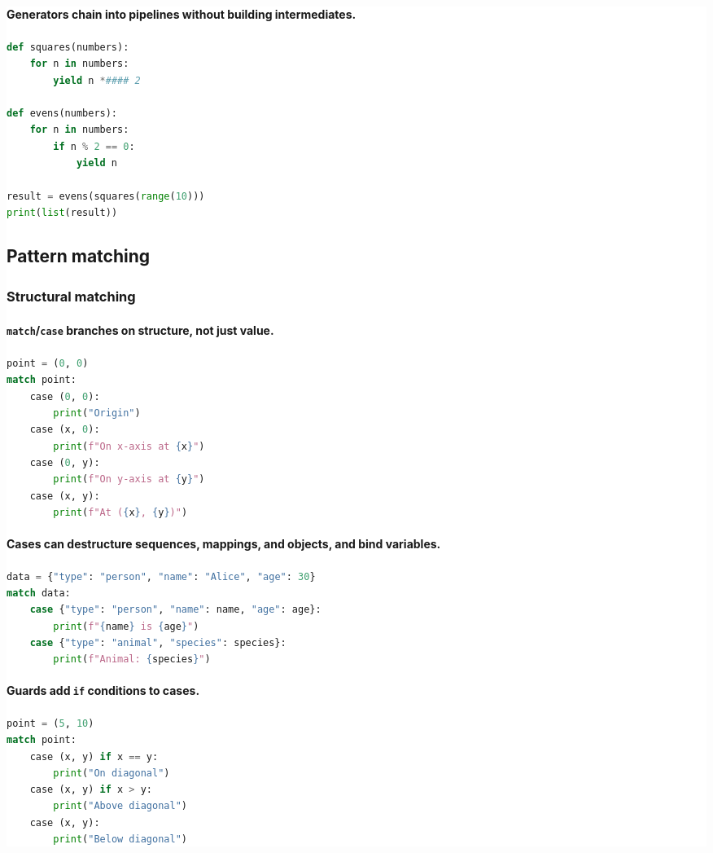#### Generators chain into pipelines without building intermediates.

```python
def squares(numbers):
    for n in numbers:
        yield n *#### 2

def evens(numbers):
    for n in numbers:
        if n % 2 == 0:
            yield n

result = evens(squares(range(10)))
print(list(result))
```

## Pattern matching

### Structural matching

#### `match`/`case` branches on structure, not just value.

```python
point = (0, 0)
match point:
    case (0, 0):
        print("Origin")
    case (x, 0):
        print(f"On x-axis at {x}")
    case (0, y):
        print(f"On y-axis at {y}")
    case (x, y):
        print(f"At ({x}, {y})")
```

#### Cases can destructure sequences, mappings, and objects, and bind variables.

```python
data = {"type": "person", "name": "Alice", "age": 30}
match data:
    case {"type": "person", "name": name, "age": age}:
        print(f"{name} is {age}")
    case {"type": "animal", "species": species}:
        print(f"Animal: {species}")
```

#### Guards add `if` conditions to cases.

```python
point = (5, 10)
match point:
    case (x, y) if x == y:
        print("On diagonal")
    case (x, y) if x > y:
        print("Above diagonal")
    case (x, y):
        print("Below diagonal")
```
